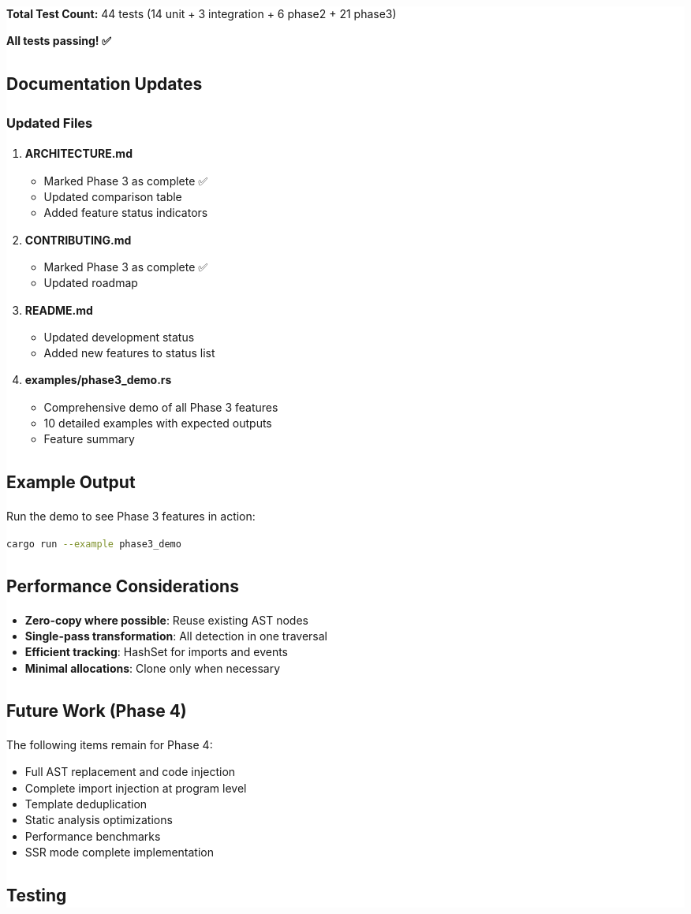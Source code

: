 **Total Test Count:** 44 tests (14 unit + 3 integration + 6 phase2 + 21 phase3)

**All tests passing! ✅**

## Documentation Updates

### Updated Files

1. **ARCHITECTURE.md**
   - Marked Phase 3 as complete ✅
   - Updated comparison table
   - Added feature status indicators

2. **CONTRIBUTING.md**
   - Marked Phase 3 as complete ✅
   - Updated roadmap

3. **README.md**
   - Updated development status
   - Added new features to status list

4. **examples/phase3_demo.rs**
   - Comprehensive demo of all Phase 3 features
   - 10 detailed examples with expected outputs
   - Feature summary

## Example Output

Run the demo to see Phase 3 features in action:

```bash
cargo run --example phase3_demo
```

## Performance Considerations

- **Zero-copy where possible**: Reuse existing AST nodes
- **Single-pass transformation**: All detection in one traversal
- **Efficient tracking**: HashSet for imports and events
- **Minimal allocations**: Clone only when necessary

## Future Work (Phase 4)

The following items remain for Phase 4:

- Full AST replacement and code injection
- Complete import injection at program level
- Template deduplication
- Static analysis optimizations
- Performance benchmarks
- SSR mode complete implementation

## Testing
